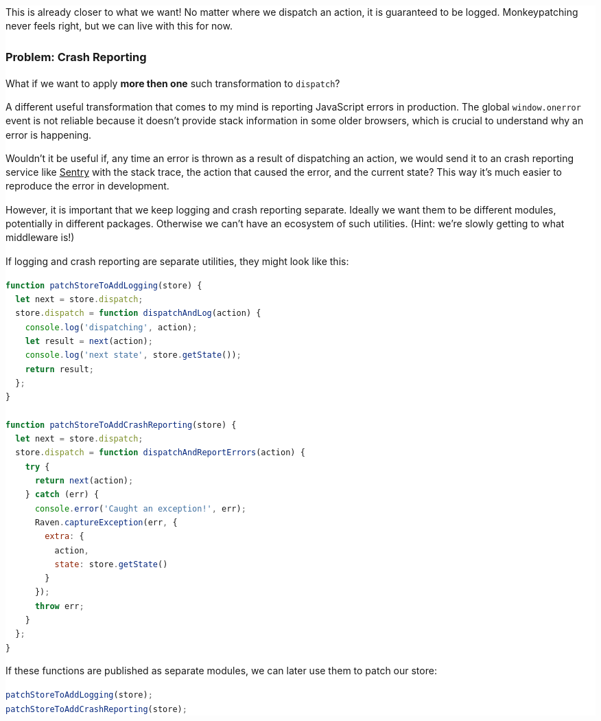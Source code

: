 This is already closer to what we want!  No matter where we dispatch an action, it is guaranteed to be logged. Monkeypatching never feels right, but we can live with this for now.

### Problem: Crash Reporting

What if we want to apply **more then one** such transformation to `dispatch`?

A different useful transformation that comes to my mind is reporting JavaScript errors in production. The global `window.onerror` event is not reliable because it doesn’t provide stack information in some older browsers, which is crucial to understand why an error is happening.

Wouldn’t it be useful if, any time an error is thrown as a result of dispatching an action, we would send it to an crash reporting service like [Sentry](https://getsentry.com/welcome/) with the stack trace, the action that caused the error, and the current state? This way it’s much easier to reproduce the error in development.

However, it is important that we keep logging and crash reporting separate. Ideally we want them to be different modules, potentially in different packages. Otherwise we can’t have an ecosystem of such utilities. (Hint: we’re slowly getting to what middleware is!)

If logging and crash reporting are separate utilities, they might look like this:

```js
function patchStoreToAddLogging(store) {
  let next = store.dispatch;
  store.dispatch = function dispatchAndLog(action) {
    console.log('dispatching', action);
    let result = next(action);
    console.log('next state', store.getState());
    return result;
  };
}

function patchStoreToAddCrashReporting(store) {
  let next = store.dispatch;
  store.dispatch = function dispatchAndReportErrors(action) {
    try {
      return next(action);
    } catch (err) {
      console.error('Caught an exception!', err);
      Raven.captureException(err, {
        extra: {
          action,
          state: store.getState()
        }
      });
      throw err;
    }
  };
}
```

If these functions are published as separate modules, we can later use them to patch our store:

```js
patchStoreToAddLogging(store);
patchStoreToAddCrashReporting(store);
```
